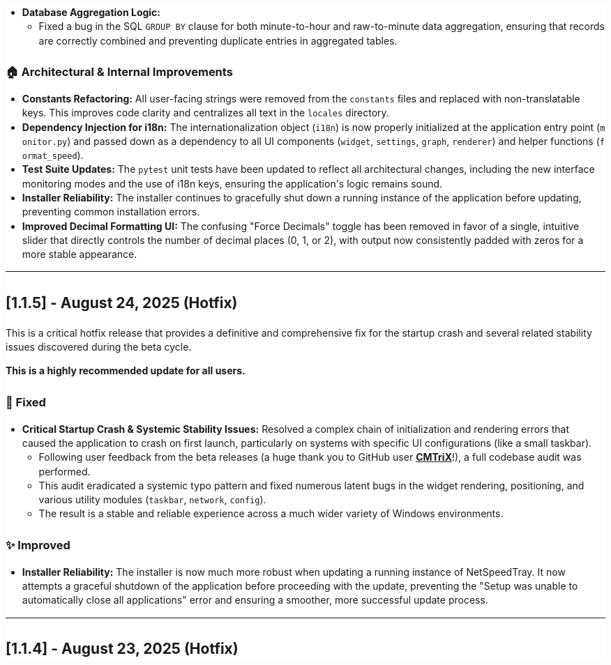 -   **Database Aggregation Logic:**
    -   Fixed a bug in the SQL `GROUP BY` clause for both minute-to-hour and raw-to-minute data aggregation, ensuring that records are correctly combined and preventing duplicate entries in aggregated tables.

### 🏠 Architectural & Internal Improvements

-   **Constants Refactoring:** All user-facing strings were removed from the `constants` files and replaced with non-translatable keys. This improves code clarity and centralizes all text in the `locales` directory.
-   **Dependency Injection for i18n:** The internationalization object (`i18n`) is now properly initialized at the application entry point (`monitor.py`) and passed down as a dependency to all UI components (`widget`, `settings`, `graph`, `renderer`) and helper functions (`format_speed`).
-   **Test Suite Updates:** The `pytest` unit tests have been updated to reflect all architectural changes, including the new interface monitoring modes and the use of i18n keys, ensuring the application's logic remains sound.
-   **Installer Reliability:** The installer continues to gracefully shut down a running instance of the application before updating, preventing common installation errors.
-   **Improved Decimal Formatting UI:** The confusing "Force Decimals" toggle has been removed in favor of a single, intuitive slider that directly controls the number of decimal places (0, 1, or 2), with output now consistently padded with zeros for a more stable appearance.

---

## [1.1.5] - August 24, 2025 (Hotfix)

This is a critical hotfix release that provides a definitive and comprehensive fix for the startup crash and several related stability issues discovered during the beta cycle.

**This is a highly recommended update for all users.**

### 🐛 Fixed

-   **Critical Startup Crash & Systemic Stability Issues:** Resolved a complex chain of initialization and rendering errors that caused the application to crash on first launch, particularly on systems with specific UI configurations (like a small taskbar).
    -   Following user feedback from the beta releases (a huge thank you to GitHub user **[CMTriX](https://github.com/CMTriX)**!), a full codebase audit was performed.
    -   This audit eradicated a systemic typo pattern and fixed numerous latent bugs in the widget rendering, positioning, and various utility modules (`taskbar`, `network`, `config`).
    -   The result is a stable and reliable experience across a much wider variety of Windows environments.

### ✨ Improved

-   **Installer Reliability:** The installer is now much more robust when updating a running instance of NetSpeedTray. It now attempts a graceful shutdown of the application before proceeding with the update, preventing the "Setup was unable to automatically close all applications" error and ensuring a smoother, more successful update process.

---

## [1.1.4] - August 23, 2025 (Hotfix)

